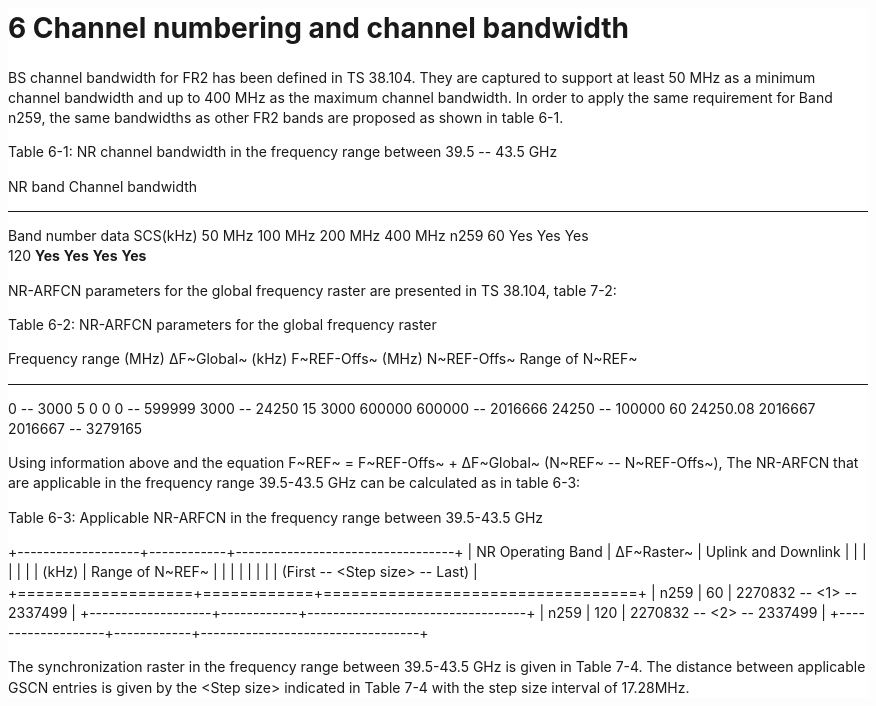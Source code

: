 6 Channel numbering and channel bandwidth
=========================================

BS channel bandwidth for FR2 has been defined in TS 38.104. They are
captured to support at least 50 MHz as a minimum channel bandwidth and
up to 400 MHz as the maximum channel bandwidth. In order to apply the
same requirement for Band n259, the same bandwidths as other FR2 bands
are proposed as shown in table 6-1.

Table 6-1: NR channel bandwidth in the frequency range between 39.5 --
43.5 GHz

  NR band       Channel bandwidth                                 
  ------------- ------------------- --------- --------- --------- ---------
  Band number   data SCS(kHz)       50 MHz    100 MHz   200 MHz   400 MHz
  n259          60                  Yes       Yes       Yes       
                120                 **Yes**   **Yes**   **Yes**   **Yes**

NR-ARFCN parameters for the global frequency raster are presented in TS
38.104, table 7-2:

Table 6-2: NR-ARFCN parameters for the global frequency raster

  Frequency range (MHz)   ΔF~Global~ (kHz)   F~REF-Offs~ (MHz)   N~REF-Offs~   Range of N~REF~
  ----------------------- ------------------ ------------------- ------------- --------------------
  0 -- 3000               5                  0                   0             0 -- 599999
  3000 -- 24250           15                 3000                600000        600000 -- 2016666
  24250 -- 100000         60                 24250.08            2016667       2016667 -- 3279165

Using information above and the equation F~REF~ = F~REF-Offs~ +
ΔF~Global~ (N~REF~ -- N~REF-Offs~), The NR-ARFCN that are applicable in
the frequency range 39.5-43.5 GHz can be calculated as in table 6-3:

Table 6-3: Applicable NR-ARFCN in the frequency range between 39.5-43.5
GHz

+-------------------+------------+----------------------------------+
| NR Operating Band | ΔF~Raster~ | Uplink and Downlink              |
|                   |            |                                  |
|                   | (kHz)      | Range of N~REF~                  |
|                   |            |                                  |
|                   |            | (First -- \<Step size\> -- Last) |
+===================+============+==================================+
| n259              | 60         | 2270832 -- \<1\> -- 2337499      |
+-------------------+------------+----------------------------------+
| n259              | 120        | 2270832 -- \<2\> -- 2337499      |
+-------------------+------------+----------------------------------+

The synchronization raster in the frequency range between 39.5-43.5 GHz
is given in Table 7-4. The distance between applicable GSCN entries is
given by the \<Step size\> indicated in Table 7-4 with the step size
interval of 17.28MHz.
